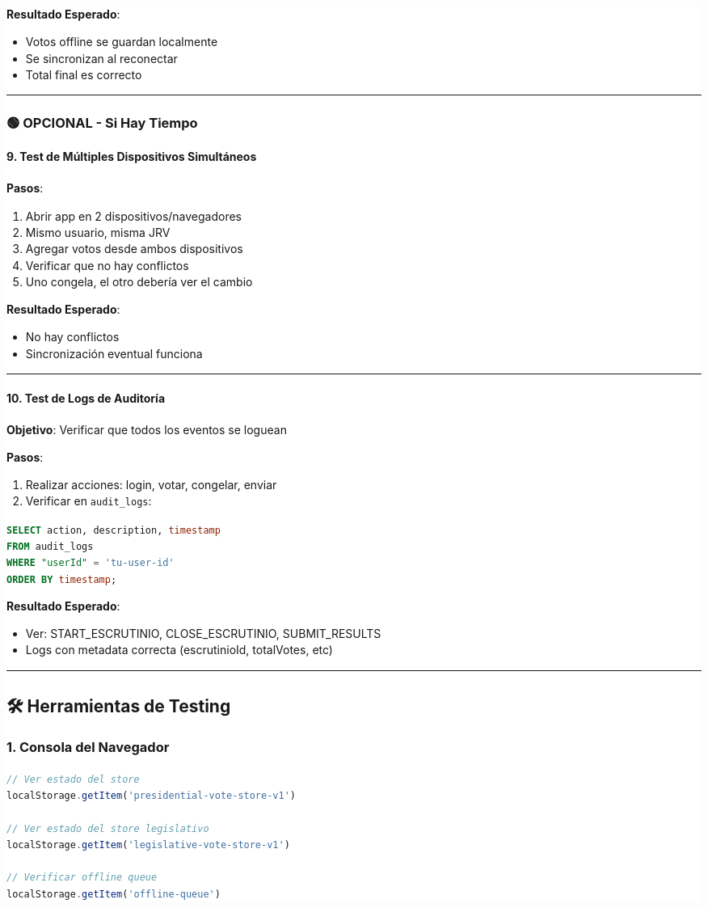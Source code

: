 **Resultado Esperado**:
- Votos offline se guardan localmente
- Se sincronizan al reconectar
- Total final es correcto

---

### 🟢 OPCIONAL - Si Hay Tiempo

#### 9. Test de Múltiples Dispositivos Simultáneos
**Pasos**:
1. Abrir app en 2 dispositivos/navegadores
2. Mismo usuario, misma JRV
3. Agregar votos desde ambos dispositivos
4. Verificar que no hay conflictos
5. Uno congela, el otro debería ver el cambio

**Resultado Esperado**:
- No hay conflictos
- Sincronización eventual funciona

---

#### 10. Test de Logs de Auditoría
**Objetivo**: Verificar que todos los eventos se loguean

**Pasos**:
1. Realizar acciones: login, votar, congelar, enviar
2. Verificar en `audit_logs`:
```sql
SELECT action, description, timestamp 
FROM audit_logs 
WHERE "userId" = 'tu-user-id'
ORDER BY timestamp;
```

**Resultado Esperado**:
- Ver: START_ESCRUTINIO, CLOSE_ESCRUTINIO, SUBMIT_RESULTS
- Logs con metadata correcta (escrutinioId, totalVotes, etc)

---

## 🛠️ Herramientas de Testing

### 1. Consola del Navegador
```javascript
// Ver estado del store
localStorage.getItem('presidential-vote-store-v1')

// Ver estado del store legislativo
localStorage.getItem('legislative-vote-store-v1')

// Verificar offline queue
localStorage.getItem('offline-queue')
```
